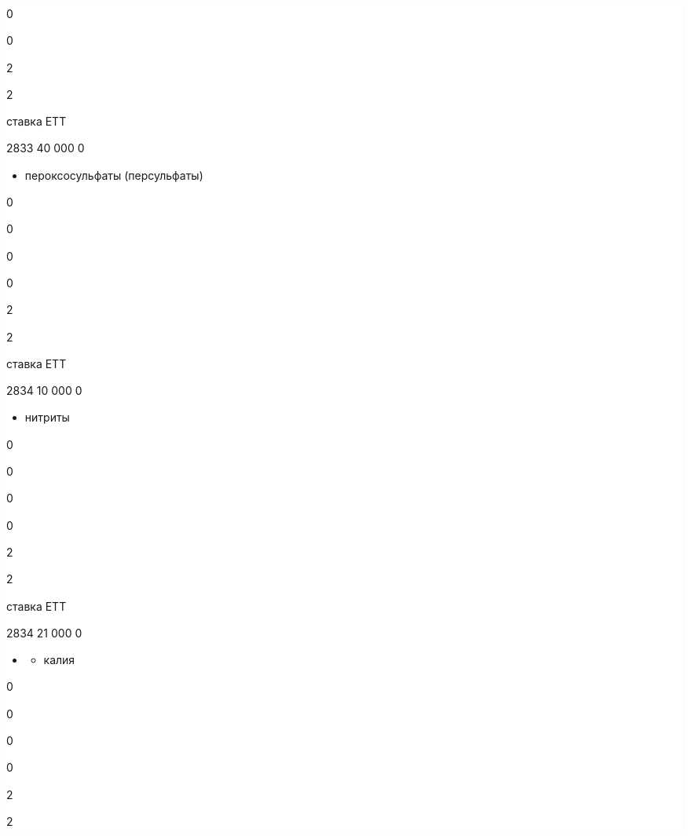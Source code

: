 0

0

2

2

ставка ЕТТ

 

2833 40 000 0

- пероксосульфаты (персульфаты)

0

0

0

0

2

2

ставка ЕТТ

 

2834 10 000 0

- нитриты

0

0

0

0

2

2

ставка ЕТТ

 

2834 21 000 0

- - калия

0

0

0

0

2

2
